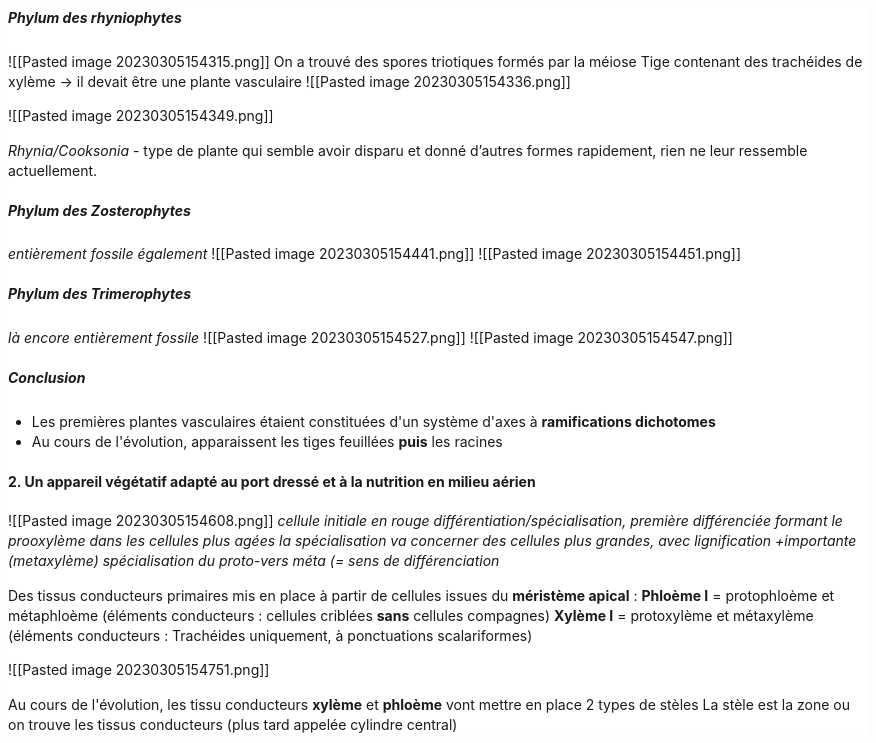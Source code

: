 ##### Phylum des rhyniophytes

![[Pasted image 20230305154315.png]]
On a trouvé des spores triotiques formés par la méiose
Tige contenant des trachéides de xylème -> il devait être une plante vasculaire
![[Pasted image 20230305154336.png]]

![[Pasted image 20230305154349.png]]

*Rhynia/Cooksonia* - type de plante qui semble avoir disparu et donné d’autres formes rapidement, rien ne leur ressemble actuellement.


##### Phylum des Zosterophytes
*entièrement fossile également*
![[Pasted image 20230305154441.png]]
![[Pasted image 20230305154451.png]]


##### Phylum des Trimerophytes
*là encore entièrement fossile*
![[Pasted image 20230305154527.png]]
![[Pasted image 20230305154547.png]]

##### Conclusion 
- Les premières plantes vasculaires étaient constituées d'un système d'axes à **ramifications dichotomes**
- Au cours de l'évolution, apparaissent les tiges feuillées **puis** les racines


#### 2. Un appareil végétatif adapté au port dressé et à la nutrition en milieu aérien

![[Pasted image 20230305154608.png]]
*cellule initiale en rouge*
*différentiation/spécialisation, première différenciée formant le prooxylème*
*dans les cellules plus agées la spécialisation va concerner des cellules plus grandes, avec lignification +importante (metaxylème)*
*spécialisation du proto-vers méta (= sens de différenciation*

Des tissus conducteurs primaires mis en place à partir de cellules issues du **méristème apical** :
**Phloème I** = protophloème et métaphloème (éléments conducteurs : cellules criblées **sans** cellules compagnes)
**Xylème I** = protoxylème et métaxylème (éléments conducteurs : Trachéides uniquement, à ponctuations scalariformes)

![[Pasted image 20230305154751.png]]

Au cours de l'évolution, les tissu conducteurs **xylème** et **phloème** vont mettre en place 2 types de stèles
La stèle est la zone ou on trouve les tissus conducteurs (plus tard appelée cylindre central)
